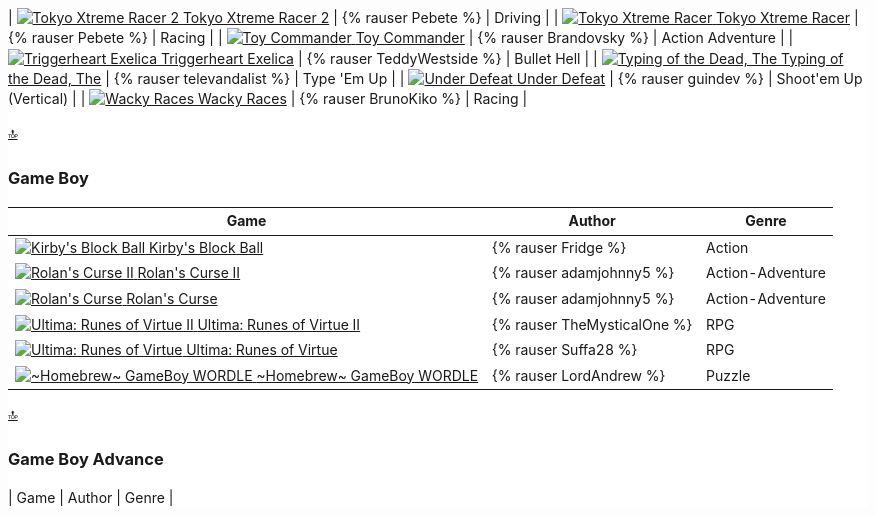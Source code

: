 | <a class="gameicon-link" href="https://retroachievements.org/game/10842" target="_blank" rel="noopener"> <img class="gameicon" src="https://retroachievements.org/Images/051134.png" alt="Tokyo Xtreme Racer 2"> <span>Tokyo Xtreme Racer 2</span></a>                                                         | {% rauser Pebete %}                                               | Driving                      |
| <a class="gameicon-link" href="https://retroachievements.org/game/10836" target="_blank" rel="noopener"> <img class="gameicon" src="https://retroachievements.org/Images/053228.png" alt="Tokyo Xtreme Racer"> <span>Tokyo Xtreme Racer</span></a>                                                             | {% rauser Pebete %}                                               | Racing                       |
| <a class="gameicon-link" href="https://retroachievements.org/game/15391" target="_blank" rel="noopener"> <img class="gameicon" src="https://retroachievements.org/Images/052140.png" alt="Toy Commander"> <span>Toy Commander</span></a>                                                                       | {% rauser Brandovsky %}                                           | Action Adventure             |
| <a class="gameicon-link" href="https://retroachievements.org/game/8132" target="_blank" rel="noopener"> <img class="gameicon" src="https://retroachievements.org/Images/052126.png" alt="Triggerheart Exelica"> <span>Triggerheart Exelica</span></a>                                                          | {% rauser TeddyWestside %}                                        | Bullet Hell                  |
| <a class="gameicon-link" href="https://retroachievements.org/game/3441" target="_blank" rel="noopener"> <img class="gameicon" src="https://retroachievements.org/Images/051120.png" alt="Typing of the Dead, The"> <span>Typing of the Dead, The</span></a>                                                    | {% rauser televandalist %}                                        | Type 'Em Up                  |
| <a class="gameicon-link" href="https://retroachievements.org/game/10831" target="_blank" rel="noopener"> <img class="gameicon" src="https://retroachievements.org/Images/051521.png" alt="Under Defeat"> <span>Under Defeat</span></a>                                                                         | {% rauser guindev %}                                              | Shoot'em Up (Vertical)       |
| <a class="gameicon-link" href="https://retroachievements.org/game/10827" target="_blank" rel="noopener"> <img class="gameicon" src="https://retroachievements.org/Images/051986.png" alt="Wacky Races"> <span>Wacky Races</span></a>                                                                           | {% rauser BrunoKiko %}                                            | Racing                       |

<a href="#toc">:top:</a>


### Game Boy


| Game                                                                                                                                                                                                                                                               | Author                      | Genre            |
| ------------------------------------------------------------------------------------------------------------------------------------------------------------------------------------------------------------------------------------------------------------------ | --------------------------- | ---------------- |
| <a class="gameicon-link" href="https://retroachievements.org/game/705" target="_blank" rel="noopener"> <img class="gameicon" src="https://retroachievements.org/Images/053727.png" alt="Kirby's Block Ball"> <span>Kirby's Block Ball</span></a>                   | {% rauser Fridge %}         | Action           |
| <a class="gameicon-link" href="https://retroachievements.org/game/17332" target="_blank" rel="noopener"> <img class="gameicon" src="https://retroachievements.org/Images/053681.png" alt="Rolan's Curse II"> <span>Rolan's Curse II</span></a>                     | {% rauser adamjohnny5 %}    | Action-Adventure |
| <a class="gameicon-link" href="https://retroachievements.org/game/2564" target="_blank" rel="noopener"> <img class="gameicon" src="https://retroachievements.org/Images/053429.png" alt="Rolan's Curse"> <span>Rolan's Curse</span></a>                            | {% rauser adamjohnny5 %}    | Action-Adventure |
| <a class="gameicon-link" href="https://retroachievements.org/game/18577" target="_blank" rel="noopener"> <img class="gameicon" src="https://retroachievements.org/Images/053326.png" alt="Ultima: Runes of Virtue II"> <span>Ultima: Runes of Virtue II</span></a> | {% rauser TheMysticalOne %} | RPG              |
| <a class="gameicon-link" href="https://retroachievements.org/game/7448" target="_blank" rel="noopener"> <img class="gameicon" src="https://retroachievements.org/Images/038802.png" alt="Ultima: Runes of Virtue"> <span>Ultima: Runes of Virtue</span></a>        | {% rauser Suffa28 %}        | RPG              |
| <a class="gameicon-link" href="https://retroachievements.org/game/18511" target="_blank" rel="noopener"> <img class="gameicon" src="https://retroachievements.org/Images/053052.png" alt="~Homebrew~ GameBoy WORDLE"> <span>~Homebrew~ GameBoy WORDLE</span></a>   | {% rauser LordAndrew %}     | Puzzle           |

<a href="#toc">:top:</a>


### Game Boy Advance


| Game                                                                                                                                                                                                                                                                                                              | Author                     | Genre                    |